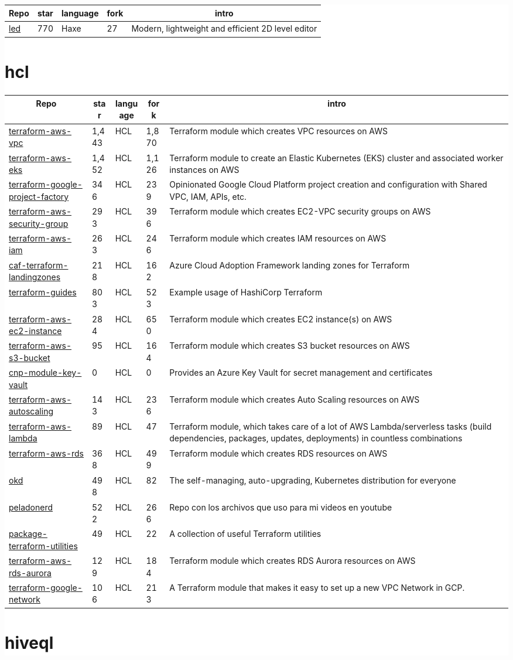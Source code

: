 Repo|star|language|fork|intro
-|-|-|-|-
[led](https://github.com/deepnight/led)|770|Haxe|27|Modern, lightweight and efficient 2D level editor


# hcl

Repo|star|language|fork|intro
-|-|-|-|-
[terraform-aws-vpc](https://github.com/terraform-aws-modules/terraform-aws-vpc)|1,443|HCL|1,870|Terraform module which creates VPC resources on AWS
[terraform-aws-eks](https://github.com/terraform-aws-modules/terraform-aws-eks)|1,452|HCL|1,126|Terraform module to create an Elastic Kubernetes (EKS) cluster and associated worker instances on AWS
[terraform-google-project-factory](https://github.com/terraform-google-modules/terraform-google-project-factory)|346|HCL|239|Opinionated Google Cloud Platform project creation and configuration with Shared VPC, IAM, APIs, etc.
[terraform-aws-security-group](https://github.com/terraform-aws-modules/terraform-aws-security-group)|293|HCL|396|Terraform module which creates EC2-VPC security groups on AWS
[terraform-aws-iam](https://github.com/terraform-aws-modules/terraform-aws-iam)|263|HCL|246|Terraform module which creates IAM resources on AWS
[caf-terraform-landingzones](https://github.com/Azure/caf-terraform-landingzones)|218|HCL|162|Azure Cloud Adoption Framework landing zones for Terraform
[terraform-guides](https://github.com/hashicorp/terraform-guides)|803|HCL|523|Example usage of HashiCorp Terraform
[terraform-aws-ec2-instance](https://github.com/terraform-aws-modules/terraform-aws-ec2-instance)|284|HCL|650|Terraform module which creates EC2 instance(s) on AWS
[terraform-aws-s3-bucket](https://github.com/terraform-aws-modules/terraform-aws-s3-bucket)|95|HCL|164|Terraform module which creates S3 bucket resources on AWS
[cnp-module-key-vault](https://github.com/hmcts/cnp-module-key-vault)|0|HCL|0|Provides an Azure Key Vault for secret management and certificates
[terraform-aws-autoscaling](https://github.com/terraform-aws-modules/terraform-aws-autoscaling)|143|HCL|236|Terraform module which creates Auto Scaling resources on AWS
[terraform-aws-lambda](https://github.com/terraform-aws-modules/terraform-aws-lambda)|89|HCL|47|Terraform module, which takes care of a lot of AWS Lambda/serverless tasks (build dependencies, packages, updates, deployments) in countless combinations
[terraform-aws-rds](https://github.com/terraform-aws-modules/terraform-aws-rds)|368|HCL|499|Terraform module which creates RDS resources on AWS
[okd](https://github.com/openshift/okd)|498|HCL|82|The self-managing, auto-upgrading, Kubernetes distribution for everyone
[peladonerd](https://github.com/pablokbs/peladonerd)|522|HCL|266|Repo con los archivos que uso para mi videos en youtube
[package-terraform-utilities](https://github.com/gruntwork-io/package-terraform-utilities)|49|HCL|22|A collection of useful Terraform utilities
[terraform-aws-rds-aurora](https://github.com/terraform-aws-modules/terraform-aws-rds-aurora)|129|HCL|184|Terraform module which creates RDS Aurora resources on AWS
[terraform-google-network](https://github.com/terraform-google-modules/terraform-google-network)|106|HCL|213|A Terraform module that makes it easy to set up a new VPC Network in GCP.


# hiveql
